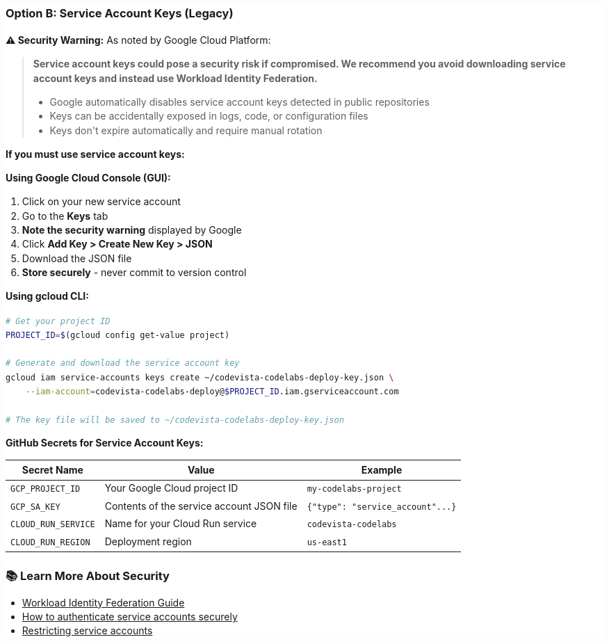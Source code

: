 ### Option B: Service Account Keys (Legacy) 

**⚠️ Security Warning:** As noted by Google Cloud Platform:

> **Service account keys could pose a security risk if compromised. We recommend you avoid downloading service account keys and instead use Workload Identity Federation.**
> 
> - Google automatically disables service account keys detected in public repositories
> - Keys can be accidentally exposed in logs, code, or configuration files
> - Keys don't expire automatically and require manual rotation

**If you must use service account keys:**

**Using Google Cloud Console (GUI):**

1. Click on your new service account
2. Go to the **Keys** tab  
3. **Note the security warning** displayed by Google
4. Click **Add Key > Create New Key > JSON**
5. Download the JSON file
6. **Store securely** - never commit to version control

**Using gcloud CLI:**

```bash
# Get your project ID
PROJECT_ID=$(gcloud config get-value project)

# Generate and download the service account key
gcloud iam service-accounts keys create ~/codevista-codelabs-deploy-key.json \
    --iam-account=codevista-codelabs-deploy@$PROJECT_ID.iam.gserviceaccount.com

# The key file will be saved to ~/codevista-codelabs-deploy-key.json
```

**GitHub Secrets for Service Account Keys:**

| Secret Name         | Value                                     | Example                          |
| ------------------- | ----------------------------------------- | -------------------------------- |
| `GCP_PROJECT_ID`    | Your Google Cloud project ID              | `my-codelabs-project`            |
| `GCP_SA_KEY`        | Contents of the service account JSON file | `{"type": "service_account"...}` |
| `CLOUD_RUN_SERVICE` | Name for your Cloud Run service           | `codevista-codelabs`             |
| `CLOUD_RUN_REGION`  | Deployment region                         | `us-east1`                       |

### 📚 Learn More About Security

- [Workload Identity Federation Guide](https://cloud.google.com/iam/docs/workload-identity-federation)
- [How to authenticate service accounts securely](https://cloud.google.com/blog/products/identity-security/how-to-authenticate-service-accounts-to-help-keep-applications-secure)
- [Restricting service accounts](https://cloud.google.com/resource-manager/docs/organization-policy/restricting-service-accounts)
